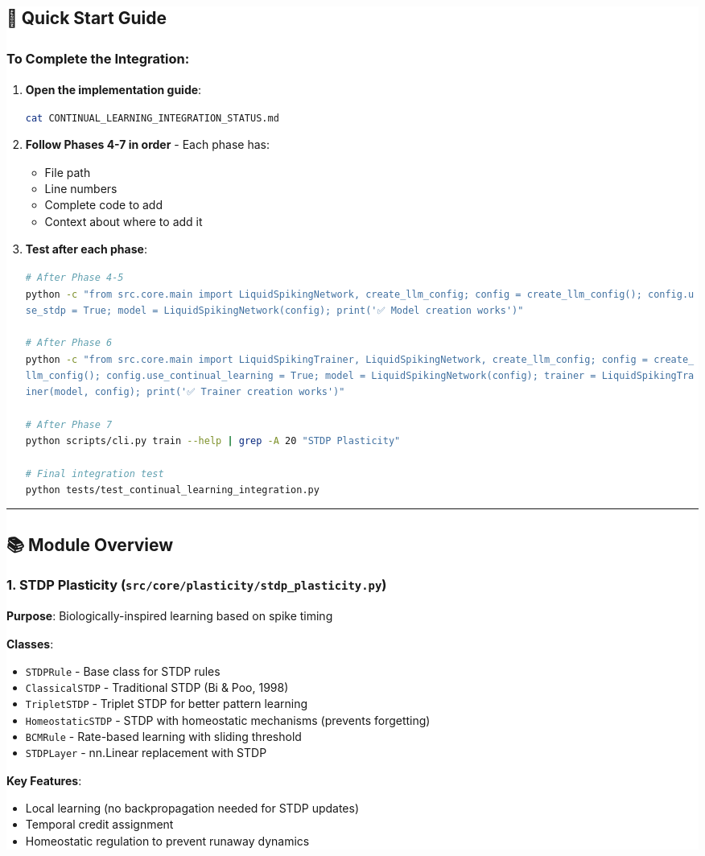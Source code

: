 
## 🎯 Quick Start Guide

### To Complete the Integration:

1. **Open the implementation guide**:
   ```bash
   cat CONTINUAL_LEARNING_INTEGRATION_STATUS.md
   ```

2. **Follow Phases 4-7 in order** - Each phase has:
   - File path
   - Line numbers
   - Complete code to add
   - Context about where to add it

3. **Test after each phase**:
   ```bash
   # After Phase 4-5
   python -c "from src.core.main import LiquidSpikingNetwork, create_llm_config; config = create_llm_config(); config.use_stdp = True; model = LiquidSpikingNetwork(config); print('✅ Model creation works')"
   
   # After Phase 6
   python -c "from src.core.main import LiquidSpikingTrainer, LiquidSpikingNetwork, create_llm_config; config = create_llm_config(); config.use_continual_learning = True; model = LiquidSpikingNetwork(config); trainer = LiquidSpikingTrainer(model, config); print('✅ Trainer creation works')"
   
   # After Phase 7
   python scripts/cli.py train --help | grep -A 20 "STDP Plasticity"
   
   # Final integration test
   python tests/test_continual_learning_integration.py
   ```

---

## 📚 Module Overview

### 1. STDP Plasticity (`src/core/plasticity/stdp_plasticity.py`)
**Purpose**: Biologically-inspired learning based on spike timing

**Classes**:
- `STDPRule` - Base class for STDP rules
- `ClassicalSTDP` - Traditional STDP (Bi & Poo, 1998)
- `TripletSTDP` - Triplet STDP for better pattern learning
- `HomeostaticSTDP` - STDP with homeostatic mechanisms (prevents forgetting)
- `BCMRule` - Rate-based learning with sliding threshold
- `STDPLayer` - nn.Linear replacement with STDP

**Key Features**:
- Local learning (no backpropagation needed for STDP updates)
- Temporal credit assignment
- Homeostatic regulation to prevent runaway dynamics
